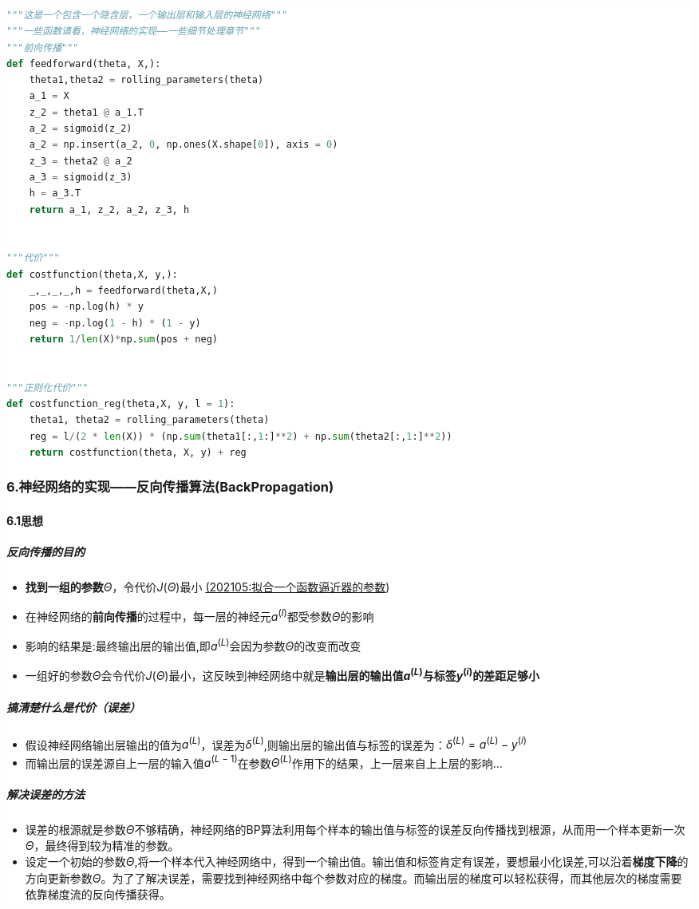 ```python
"""这是一个包含一个隐含层，一个输出层和输入层的神经网络"""
"""一些函数请看，神经网络的实现——一些细节处理章节"""
"""前向传播"""
def feedforward(theta, X,):
    theta1,theta2 = rolling_parameters(theta)
    a_1 = X
    z_2 = theta1 @ a_1.T
    a_2 = sigmoid(z_2)
    a_2 = np.insert(a_2, 0, np.ones(X.shape[0]), axis = 0)
    z_3 = theta2 @ a_2
    a_3 = sigmoid(z_3)
    h = a_3.T
    return a_1, z_2, a_2, z_3, h


"""代价"""
def costfunction(theta,X, y,):
    _,_,_,_,h = feedforward(theta,X,)
    pos = -np.log(h) * y
    neg = -np.log(1 - h) * (1 - y)
    return 1/len(X)*np.sum(pos + neg)


"""正则化代价"""
def costfunction_reg(theta,X, y, l = 1):
    theta1, theta2 = rolling_parameters(theta)
    reg = l/(2 * len(X)) * (np.sum(theta1[:,1:]**2) + np.sum(theta2[:,1:]**2))
    return costfunction(theta, X, y) + reg
```



### 6.神经网络的实现——反向传播算法(BackPropagation)

#### 6.1思想

##### 反向传播的目的

- **找到一组的参数**$\Theta$，令代价$J(\Theta)$最小  <u>(202105:拟合一个函数逼近器的参数</u>)

- 在神经网络的**前向传播**的过程中，每一层的神经元$a^{(l)}$都受参数$\Theta$的影响
- 影响的结果是:最终输出层的输出值,即$a^{(L)}$会因为参数$\Theta$的改变而改变
- 一组好的参数$\Theta$会令代价$J(\Theta)$最小，这反映到神经网络中就是**输出层的输出值$a^{(L)}$与标签$y^{(i)}$的差距足够小**

##### 搞清楚什么是代价（误差）

- 假设神经网络输出层输出的值为$a^{(L)}$，误差为$\delta^{(L)}$,则输出层的输出值与标签的误差为：$\delta^{(L)}=a^{(L)}-y^{(i)}$
- 而输出层的误差源自上一层的输入值$a^{(L-1)}$在参数$\Theta^{(L)}$作用下的结果，上一层来自上上层的影响...

##### 解决误差的方法

- 误差的根源就是参数$\Theta$不够精确，神经网络的BP算法利用每个样本的输出值与标签的误差反向传播找到根源，从而用一个样本更新一次$\Theta$，最终得到较为精准的参数。
- 设定一个初始的参数$\Theta$,将一个样本代入神经网络中，得到一个输出值。输出值和标签肯定有误差，要想最小化误差,可以沿着**梯度下降**的方向更新参数$\Theta$。为了了解决误差，需要找到神经网络中每个参数对应的梯度。而输出层的梯度可以轻松获得，而其他层次的梯度需要依靠梯度流的反向传播获得。
